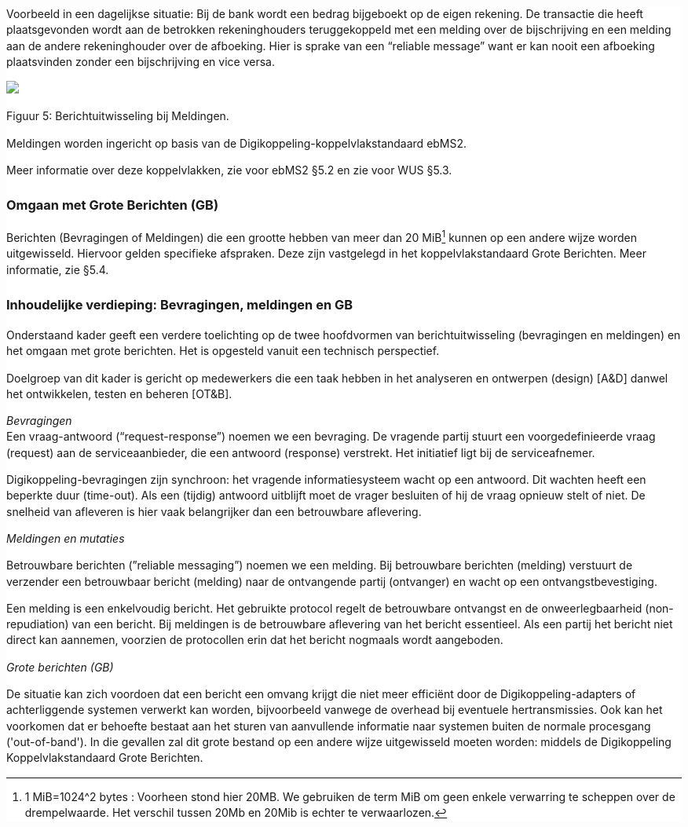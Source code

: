 [^5]: Een partij kan een service aanbieden – in de rol van serviceaanbieder – of een service afnemen – in de rol van serviceafnemer.

Voorbeeld in een dagelijkse situatie: Bij de bank wordt een bedrag bijgeboekt op de eigen rekening. De transactie die heeft plaatsgevonden wordt aan de betrokken rekeninghouders teruggekoppeld met een melding over de bijschrijving en een melding aan de andere rekeninghouder over de afboeking. Hier is sprake van een “reliable message” want er kan nooit een afboeking plaatsvinden zonder een bijschrijving en vice versa.

![](media/bd366c63cdc2b1da84a1399105c7e567.png)

Figuur 5: Berichtuitwisseling bij Meldingen.

Meldingen worden ingericht op basis van de Digikoppeling-koppelvlakstandaard ebMS2.

Meer informatie over deze koppelvlakken, zie voor ebMS2 §5.2 en zie voor WUS §5.3.

### Omgaan met Grote Berichten (GB)

Berichten (Bevragingen of Meldingen) die een grootte hebben van meer dan 20 MiB[^6] kunnen op een andere wijze worden uitgewisseld. Hiervoor gelden specifieke afspraken. Deze zijn vastgelegd in het koppelvlakstandaard Grote Berichten. Meer informatie, zie §5.4.

[^6]: 1 MiB=1024\^2 bytes : Voorheen stond hier 20MB. We gebruiken de term MiB om geen enkele verwarring te scheppen over de drempelwaarde. Het verschil tussen 20Mb en 20Mib is echter te verwaarlozen.

### Inhoudelijke verdieping: Bevragingen, meldingen en GB

Onderstaand kader geeft een verdere toelichting op de twee hoofdvormen van berichtuitwisseling (bevragingen en meldingen) en het omgaan met grote berichten. Het is opgesteld vanuit een technisch perspectief.

Doelgroep van dit kader is gericht op medewerkers die een taak hebben in het analyseren en ontwerpen (design) [A&D] danwel het ontwikkelen, testen en beheren [OT&B].

*Bevragingen*  
Een vraag-antwoord (“request-response”) noemen we een bevraging. De vragende partij stuurt een voorgedefinieerde vraag (request) aan de serviceaanbieder, die een antwoord (response) verstrekt. Het initiatief ligt bij de serviceafnemer.

Digikoppeling-bevragingen zijn synchroon: het vragende informatiesysteem wacht op een antwoord. Dit wachten heeft een beperkte duur (time-out). Als een (tijdig) antwoord uitblijft moet de vrager besluiten of hij de vraag opnieuw stelt of niet. De snelheid van afleveren is hier vaak belangrijker dan een betrouwbare aflevering.

*Meldingen en mutaties*

Betrouwbare berichten (”reliable messaging”) noemen we een melding. Bij betrouwbare berichten (melding) verstuurt de verzender een betrouwbaar bericht (melding) naar de ontvangende partij (ontvanger) en wacht op een ontvangstbevestiging.

Een melding is een enkelvoudig bericht. Het gebruikte protocol regelt de betrouwbare ontvangst en de onweerlegbaarheid (non-repudiation) van een bericht. Bij meldingen is de betrouwbare aflevering van het bericht essentieel. Als een partij het bericht niet direct kan aannemen, voorzien de protocollen erin dat het bericht nogmaals wordt aangeboden.

*Grote berichten (GB)*

De situatie kan zich voordoen dat een bericht een omvang krijgt die niet meer efficiënt door de Digikoppeling-adapters of achterliggende systemen verwerkt kan worden, bijvoorbeeld vanwege de overhead bij eventuele hertransmissies. Ook kan het voorkomen dat er behoefte bestaat aan het sturen van aanvullende informatie naar systemen buiten de normale procesgang ('out-of-band'). In die gevallen zal dit grote bestand op een andere wijze uitgewisseld moeten worden: middels de Digikoppeling Koppelvlakstandaard Grote Berichten.


[^1]: Met “vx.x” wordt de laatst gepubliceerde versie op de Logius website bedoeld.
[^2]: Een specifieke invulling van een van de Digikoppeling koppelvlakstandaarden die een groep functionele eisen invult. Een koppelvlakstandaard kan daardoor meerdere varianten van communicatie bieden. Het betreft functionele eisen op gebied van betrouwbaarheid, veiligheid en performance.
[^3]: Verfijning en herijking kosten- batenanalyse voor investeringen in gemeenschappelijke voorzieningen in het stelsel van basisregistraties: Grip op centrale en decentrale investeringen en kosten maximaliseert de businesscase, 23 februari 2010.
[^4]: Een partij kan een service aanbieden – in de rol van serviceaanbieder – of een service afnemen – in de rol van serviceafnemer.
[^7]: Collaboration Protocol Agreement: Servicecontract voor ebMS services.
[^8]: Berichten waar meestal niet direct een antwoord valt te geven, ofwel asynchroon berichtenverkeer. De ontvanger krijgt eerst een bevestiging dat zijn bericht ontvangen is. Later volgt het uiteindelijke antwoord.
[^9]: Er komt geen onmiddellijke reactie, of deze ontbreekt volledig.
[^10]: Er volgt een onmiddellijke reactie op het verzoek.
[^11]: Het herkennen van een identiteit van een partij binnen Digikoppeling vindt plaats op basis van een PKIoverheid-certificaat en een uniek identificatienummer.
[^12]: Proceskoppeling zonder onmiddellijke reactie (maar mogelijk wel later).
[^13]: Achteraf kan niet ontkend worden dat een bericht is verstuurd of dat een bericht in goede orde is ontvangen.
[^14]: Vragen waar direct een reactie op wordt verwacht, ofwel synchroon berichtenverkeer. Hierbij is de snelheid van afleveren belangrijk. Als een service niet beschikbaar is, krijgt de verzender een foutmelding en moet hij later of op een andere manier de informatie opvragen.
[^15]: Nadere informatie over aanvragen van een OIN en gebruik in combinatie met PKIOverheid certificaat wordt apart beschreven, zie de tabel met “meer informatie”.
[^16]: Collaboration Protocol Agreement: Servicecontract voor ebMS services.
[^17]: Servicecontract voor WUS services.
[^18]: Zonder wijziging aan berichten.